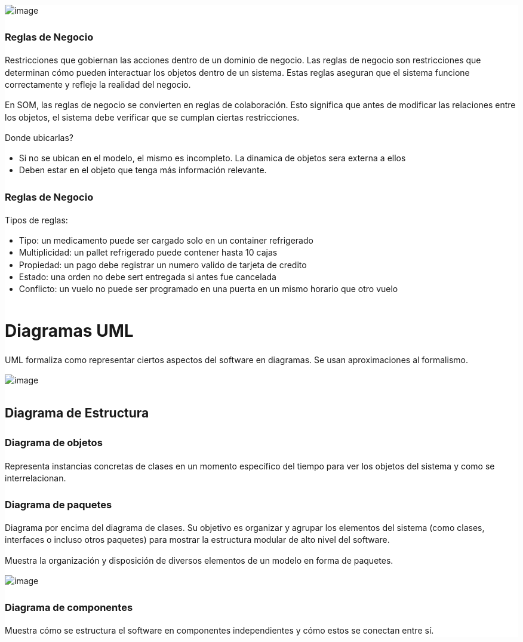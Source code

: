 ![image](https://github.com/user-attachments/assets/8ff94dc2-f1dd-4076-a2b1-4807655d82e5)

### Reglas de Negocio
Restricciones que gobiernan las acciones dentro de un dominio de negocio. Las reglas de negocio son restricciones que determinan cómo pueden interactuar los objetos dentro de un sistema. Estas reglas aseguran que el sistema funcione correctamente y refleje la realidad del negocio.

En SOM, las reglas de negocio se convierten en reglas de colaboración. Esto significa que antes de modificar las relaciones entre los objetos, el sistema debe verificar que se cumplan ciertas restricciones.

Donde ubicarlas?
- Si no se ubican en el modelo, el mismo es incompleto. La dinamica de objetos sera externa a ellos
-  Deben estar en el objeto que tenga más información relevante.

### Reglas de Negocio
Tipos de reglas:
- Tipo: un medicamento puede ser cargado solo en un container refrigerado
- Multiplicidad: un pallet refrigerado puede contener hasta 10 cajas
- Propiedad: un pago debe registrar un numero valido de tarjeta de credito
- Estado: una orden no debe sert entregada si antes fue cancelada
- Conflicto: un vuelo no puede ser programado en una puerta en un mismo horario que otro vuelo

<div style="page-break-after: always;"></div>

# Diagramas UML

UML formaliza como representar ciertos aspectos del software en diagramas. Se usan aproximaciones al formalismo.

![image](https://github.com/user-attachments/assets/da76dd75-6804-4fb3-ad81-ea16de37c8a5)

## Diagrama de Estructura

### Diagrama de objetos
Representa instancias concretas de clases en un momento específico del tiempo para ver los objetos del sistema y como se interrelacionan.

### Diagrama de paquetes
Diagrama por encima del diagrama de clases. Su objetivo es organizar y agrupar los elementos del sistema (como clases, interfaces o incluso otros paquetes) para mostrar la estructura modular de alto nivel del software.

Muestra la organización y disposición de diversos elementos de un modelo en forma de paquetes.

![image](https://github.com/user-attachments/assets/079791bf-a25c-4753-acc5-c13de1fa6801)

### Diagrama de componentes
Muestra cómo se estructura el software en componentes independientes y cómo estos se conectan entre sí.
